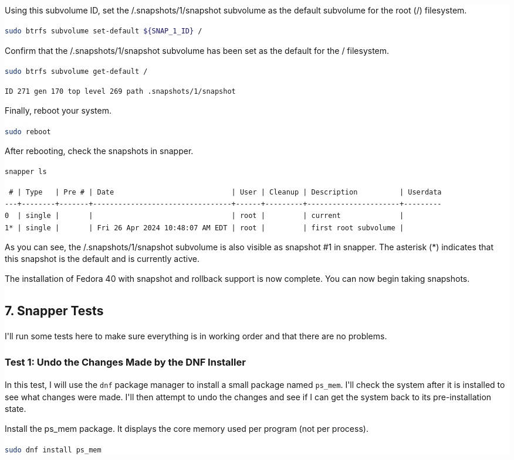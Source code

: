 Using this subvolume ID, set the /.snapshots/1/snapshot subvolume as the default subvolume for the root (/) filesystem.

```bash
sudo btrfs subvolume set-default ${SNAP_1_ID} /
```

Confirm that the /.snapshots/1/snapshot subvolume has been set as the default for the / filesystem.

```bash
sudo btrfs subvolume get-default /
```

```
ID 271 gen 170 top level 269 path .snapshots/1/snapshot
```

Finally, reboot your system.

```bash
sudo reboot
```

After rebooting, check the snapshots in snapper.

```bash
snapper ls
```

```
 # | Type   | Pre # | Date                            | User | Cleanup | Description          | Userdata
---+--------+-------+---------------------------------+------+---------+----------------------+---------
0  | single |       |                                 | root |         | current              |         
1* | single |       | Fri 26 Apr 2024 10:48:07 AM EDT | root |         | first root subvolume |
```

As you can see, the /.snapshots/1/snapshot subvolume is also visible as snapshot #1 in snapper. The asterisk (*) indicates that this snapshot is the default and is currently active.

The installation of Fedora 40 with snapshot and rollback support is now complete. You can now begin taking snapshots.

## 7. Snapper Tests

I'll run some tests here to make sure everything is in working order and that there are no problems.

### Test 1: Undo the Changes Made by the DNF Installer

In this test, I will use the `dnf` package manager to install a small package named `ps_mem`. I'll check the system after it is installed to see what changes were made. I'll then attempt to undo the changes and see if I can get the system back to its pre-installation state.

Install the ps_mem package. It displays the core memory used per program (not per process).

```bash
sudo dnf install ps_mem
```
